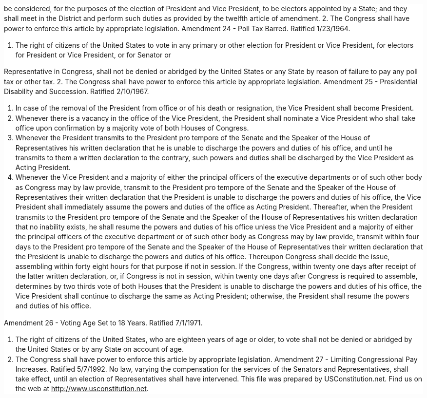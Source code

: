 be considered, for the purposes of the election of President and Vice President, to be
electors appointed by a State; and they shall meet in the District and perform such duties
as provided by the twelfth article of amendment.
2. The Congress shall have power to enforce this article by appropriate legislation.
Amendment 24 - Poll Tax Barred. Ratified 1/23/1964.
1. The right of citizens of the United States to vote in any primary or other election for
President or Vice President, for electors for President or Vice President, or for Senator or
 
 

 
Representative in Congress, shall not be denied or abridged by the United States or any
State by reason of failure to pay any poll tax or other tax.
2. The Congress shall have power to enforce this article by appropriate legislation.
Amendment 25 - Presidential Disability and Succession. Ratified 2/10/1967.
1. In case of the removal of the President from office or of his death or resignation, the
Vice President shall become President.
2. Whenever there is a vacancy in the office of the Vice President, the President shall
nominate a Vice President who shall take office upon confirmation by a majority vote of
both Houses of Congress.
3. Whenever the President transmits to the President pro tempore of the Senate and the
Speaker of the House of Representatives his written declaration that he is unable to
discharge the powers and duties of his office, and until he transmits to them a written
declaration to the contrary, such powers and duties shall be discharged by the Vice
President as Acting President.
4. Whenever the Vice President and a majority of either the principal officers of the
executive departments or of such other body as Congress may by law provide, transmit to
the President pro tempore of the Senate and the Speaker of the House of Representatives
their written declaration that the President is unable to discharge the powers and duties of
his office, the Vice President shall immediately assume the powers and duties of the
office as Acting President.
Thereafter, when the President transmits to the President pro tempore of the Senate and
the Speaker of the House of Representatives his written declaration that no inability
exists, he shall resume the powers and duties of his office unless the Vice President and a
majority of either the principal officers of the executive department or of such other body
as Congress may by law provide, transmit within four days to the President pro tempore
of the Senate and the Speaker of the House of Representatives their written declaration
that the President is unable to discharge the powers and duties of his office. Thereupon
Congress shall decide the issue, assembling within forty eight hours for that purpose if
not in session. If the Congress, within twenty one days after receipt of the latter written
declaration, or, if Congress is not in session, within twenty one days after Congress is
required to assemble, determines by two thirds vote of both Houses that the President is
unable to discharge the powers and duties of his office, the Vice President shall continue
to discharge the same as Acting President; otherwise, the President shall resume the
powers and duties of his office.
 
 

 
Amendment 26 - Voting Age Set to 18 Years. Ratified 7/1/1971.
1. The right of citizens of the United States, who are eighteen years of age or older, to
vote shall not be denied or abridged by the United States or by any State on account of
age.
2. The Congress shall have power to enforce this article by appropriate legislation.
Amendment 27 - Limiting Congressional Pay Increases. Ratified 5/7/1992.
No law, varying the compensation for the services of the Senators and Representatives,
shall take effect, until an election of Representatives shall have intervened.
This file was prepared by USConstitution.net. Find us on the web at
http://www.usconstitution.net.
